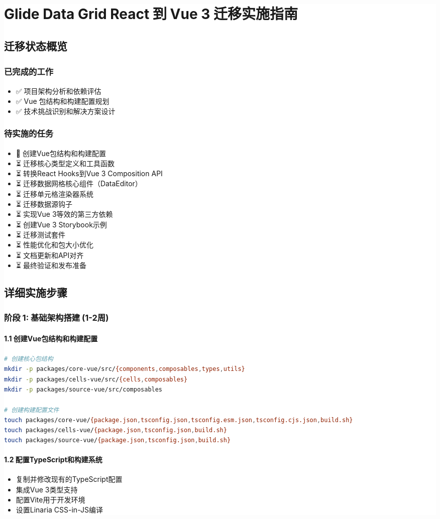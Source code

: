 # Glide Data Grid React 到 Vue 3 迁移实施指南

## 迁移状态概览

### 已完成的工作

- ✅ 项目架构分析和依赖评估
- ✅ Vue 包结构和构建配置规划
- ✅ 技术挑战识别和解决方案设计

### 待实施的任务

- 🔄 创建Vue包结构和构建配置
- ⏳ 迁移核心类型定义和工具函数
- ⏳ 转换React Hooks到Vue 3 Composition API
- ⏳ 迁移数据网格核心组件（DataEditor）
- ⏳ 迁移单元格渲染器系统
- ⏳ 迁移数据源钩子
- ⏳ 实现Vue 3等效的第三方依赖
- ⏳ 创建Vue 3 Storybook示例
- ⏳ 迁移测试套件
- ⏳ 性能优化和包大小优化
- ⏳ 文档更新和API对齐
- ⏳ 最终验证和发布准备

## 详细实施步骤

### 阶段 1: 基础架构搭建 (1-2周)

#### 1.1 创建Vue包结构和构建配置

```bash
# 创建核心包结构
mkdir -p packages/core-vue/src/{components,composables,types,utils}
mkdir -p packages/cells-vue/src/{cells,composables}
mkdir -p packages/source-vue/src/composables

# 创建构建配置文件
touch packages/core-vue/{package.json,tsconfig.json,tsconfig.esm.json,tsconfig.cjs.json,build.sh}
touch packages/cells-vue/{package.json,tsconfig.json,build.sh}
touch packages/source-vue/{package.json,tsconfig.json,build.sh}
```

#### 1.2 配置TypeScript和构建系统

- 复制并修改现有的TypeScript配置
- 集成Vue 3类型支持
- 配置Vite用于开发环境
- 设置Linaria CSS-in-JS编译
